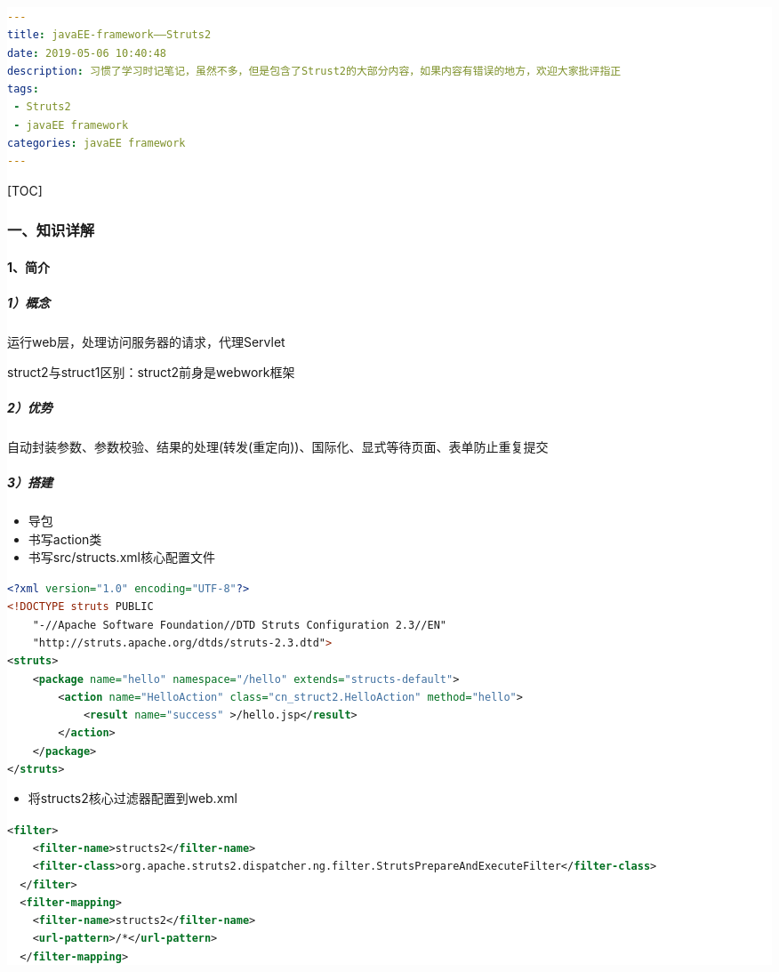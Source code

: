 ```yaml
---
title: javaEE-framework——Struts2
date: 2019-05-06 10:40:48
description: 习惯了学习时记笔记，虽然不多，但是包含了Strust2的大部分内容，如果内容有错误的地方，欢迎大家批评指正
tags:
 - Struts2
 - javaEE framework
categories: javaEE framework
---
```

[TOC]

### 一、知识详解

#### 1、简介

##### 1）概念

运行web层，处理访问服务器的请求，代理Servlet

struct2与struct1区别：struct2前身是webwork框架

##### 2）优势

自动封装参数、参数校验、结果的处理(转发(重定向))、国际化、显式等待页面、表单防止重复提交

##### 3）搭建

- 导包
- 书写action类
- 书写src/structs.xml核心配置文件

```xml
<?xml version="1.0" encoding="UTF-8"?>
<!DOCTYPE struts PUBLIC
	"-//Apache Software Foundation//DTD Struts Configuration 2.3//EN"
	"http://struts.apache.org/dtds/struts-2.3.dtd">
<struts>
	<package name="hello" namespace="/hello" extends="structs-default">
		<action name="HelloAction" class="cn_struct2.HelloAction" method="hello">
			<result name="success" >/hello.jsp</result>
		</action>
	</package>		
</struts>
```

- 将structs2核心过滤器配置到web.xml

```xml
<filter>
  	<filter-name>structs2</filter-name>
  	<filter-class>org.apache.struts2.dispatcher.ng.filter.StrutsPrepareAndExecuteFilter</filter-class>
  </filter>
  <filter-mapping>
  	<filter-name>structs2</filter-name>
  	<url-pattern>/*</url-pattern>
  </filter-mapping>
```
